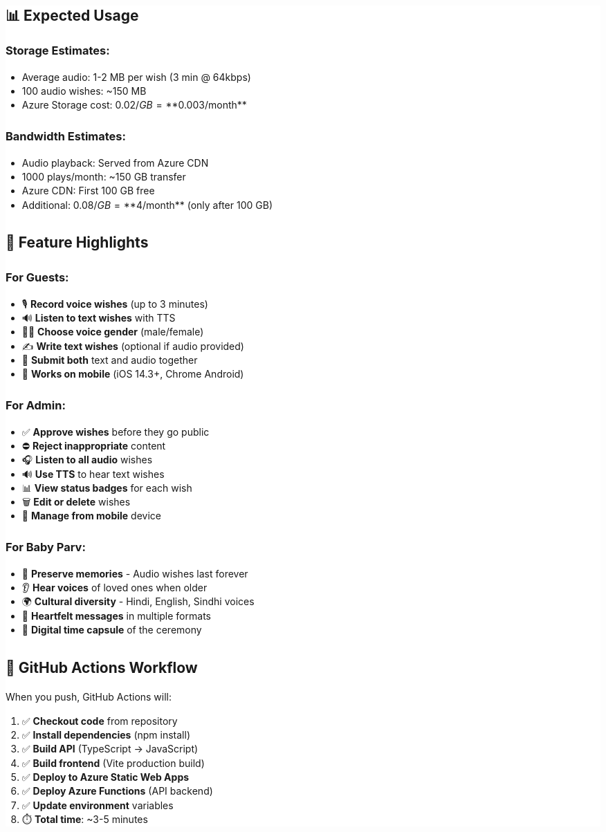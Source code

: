 ## 📊 Expected Usage

### **Storage Estimates:**
- Average audio: 1-2 MB per wish (3 min @ 64kbps)
- 100 audio wishes: ~150 MB
- Azure Storage cost: $0.02/GB = **$0.003/month**

### **Bandwidth Estimates:**
- Audio playback: Served from Azure CDN
- 1000 plays/month: ~150 GB transfer
- Azure CDN: First 100 GB free
- Additional: $0.08/GB = **$4/month** (only after 100 GB)

## 🎉 Feature Highlights

### **For Guests:**
- 🎙️ **Record voice wishes** (up to 3 minutes)
- 🔊 **Listen to text wishes** with TTS
- 👨👩 **Choose voice gender** (male/female)
- ✍️ **Write text wishes** (optional if audio provided)
- 💝 **Submit both** text and audio together
- 📱 **Works on mobile** (iOS 14.3+, Chrome Android)

### **For Admin:**
- ✅ **Approve wishes** before they go public
- ⛔ **Reject inappropriate** content
- 🎧 **Listen to all audio** wishes
- 🔊 **Use TTS** to hear text wishes
- 📊 **View status badges** for each wish
- 🗑️ **Edit or delete** wishes
- 📱 **Manage from mobile** device

### **For Baby Parv:**
- 🎂 **Preserve memories** - Audio wishes last forever
- 👂 **Hear voices** of loved ones when older
- 🌍 **Cultural diversity** - Hindi, English, Sindhi voices
- 💝 **Heartfelt messages** in multiple formats
- 🎁 **Digital time capsule** of the ceremony

## 🚀 GitHub Actions Workflow

When you push, GitHub Actions will:
1. ✅ **Checkout code** from repository
2. ✅ **Install dependencies** (npm install)
3. ✅ **Build API** (TypeScript → JavaScript)
4. ✅ **Build frontend** (Vite production build)
5. ✅ **Deploy to Azure Static Web Apps**
6. ✅ **Deploy Azure Functions** (API backend)
7. ✅ **Update environment** variables
8. ⏱️ **Total time**: ~3-5 minutes
